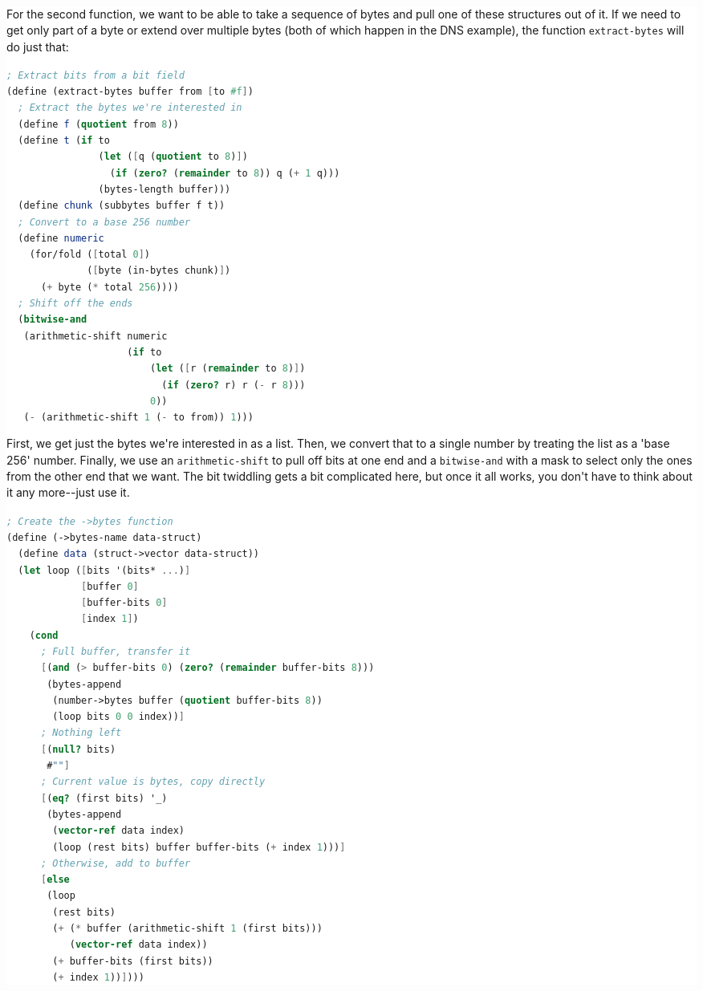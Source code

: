 For the second function, we want to be able to take a sequence of bytes and pull one of these structures out of it. If we need to get only part of a byte or extend over multiple bytes (both of which happen in the DNS example), the function `extract-bytes` will do just that:

```scheme
; Extract bits from a bit field
(define (extract-bytes buffer from [to #f])
  ; Extract the bytes we're interested in
  (define f (quotient from 8))
  (define t (if to 
                (let ([q (quotient to 8)])
                  (if (zero? (remainder to 8)) q (+ 1 q)))
                (bytes-length buffer)))
  (define chunk (subbytes buffer f t))
  ; Convert to a base 256 number
  (define numeric
    (for/fold ([total 0])
              ([byte (in-bytes chunk)])
      (+ byte (* total 256))))
  ; Shift off the ends
  (bitwise-and
   (arithmetic-shift numeric 
                     (if to 
                         (let ([r (remainder to 8)])
                           (if (zero? r) r (- r 8)))
                         0))
   (- (arithmetic-shift 1 (- to from)) 1)))
```

First, we get just the bytes we're interested in as a list. Then, we convert that to a single number by treating the list as a 'base 256' number. Finally, we use an `arithmetic-shift` to pull off bits at one end and a `bitwise-and` with a mask to select only the ones from the other end that we want. The bit twiddling gets a bit complicated here, but once it all works, you don't have to think about it any more--just use it.

```scheme
; Create the ->bytes function
(define (->bytes-name data-struct)
  (define data (struct->vector data-struct))
  (let loop ([bits '(bits* ...)]
             [buffer 0]
             [buffer-bits 0]
             [index 1])
    (cond
      ; Full buffer, transfer it
      [(and (> buffer-bits 0) (zero? (remainder buffer-bits 8)))
       (bytes-append
        (number->bytes buffer (quotient buffer-bits 8))
        (loop bits 0 0 index))]
      ; Nothing left
      [(null? bits)
       #""]
      ; Current value is bytes, copy directly
      [(eq? (first bits) '_)
       (bytes-append
        (vector-ref data index)
        (loop (rest bits) buffer buffer-bits (+ index 1)))]
      ; Otherwise, add to buffer
      [else
       (loop
        (rest bits)
        (+ (* buffer (arithmetic-shift 1 (first bits)))
           (vector-ref data index))
        (+ buffer-bits (first bits))
        (+ index 1))])))
```

[^1]: Not to DoSing anyone though (at least not on purpose)
[^2]: In practice as well actually; we'll see that later this week
[^3]: If what you expect is a struct with the given names and ordered fields each containing the given number of bits
